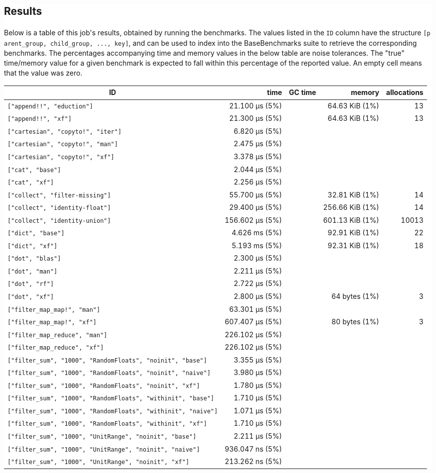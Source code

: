 ## Results
Below is a table of this job's results, obtained by running the benchmarks.
The values listed in the `ID` column have the structure `[parent_group, child_group, ..., key]`, and can be used to
index into the BaseBenchmarks suite to retrieve the corresponding benchmarks.
The percentages accompanying time and memory values in the below table are noise tolerances. The "true"
time/memory value for a given benchmark is expected to fall within this percentage of the reported value.
An empty cell means that the value was zero.

| ID                                                             | time            | GC time | memory          | allocations |
|----------------------------------------------------------------|----------------:|--------:|----------------:|------------:|
| `["append!!", "eduction"]`                                     |  21.100 μs (5%) |         |  64.63 KiB (1%) |          13 |
| `["append!!", "xf"]`                                           |  21.300 μs (5%) |         |  64.63 KiB (1%) |          13 |
| `["cartesian", "copyto!", "iter"]`                             |   6.820 μs (5%) |         |                 |             |
| `["cartesian", "copyto!", "man"]`                              |   2.475 μs (5%) |         |                 |             |
| `["cartesian", "copyto!", "xf"]`                               |   3.378 μs (5%) |         |                 |             |
| `["cat", "base"]`                                              |   2.044 μs (5%) |         |                 |             |
| `["cat", "xf"]`                                                |   2.256 μs (5%) |         |                 |             |
| `["collect", "filter-missing"]`                                |  55.700 μs (5%) |         |  32.81 KiB (1%) |          14 |
| `["collect", "identity-float"]`                                |  29.400 μs (5%) |         | 256.66 KiB (1%) |          14 |
| `["collect", "identity-union"]`                                | 156.602 μs (5%) |         | 601.13 KiB (1%) |       10013 |
| `["dict", "base"]`                                             |   4.626 ms (5%) |         |  92.91 KiB (1%) |          22 |
| `["dict", "xf"]`                                               |   5.193 ms (5%) |         |  92.31 KiB (1%) |          18 |
| `["dot", "blas"]`                                              |   2.300 μs (5%) |         |                 |             |
| `["dot", "man"]`                                               |   2.211 μs (5%) |         |                 |             |
| `["dot", "rf"]`                                                |   2.722 μs (5%) |         |                 |             |
| `["dot", "xf"]`                                                |   2.800 μs (5%) |         |   64 bytes (1%) |           3 |
| `["filter_map_map!", "man"]`                                   |  63.301 μs (5%) |         |                 |             |
| `["filter_map_map!", "xf"]`                                    | 607.407 μs (5%) |         |   80 bytes (1%) |           3 |
| `["filter_map_reduce", "man"]`                                 | 226.102 μs (5%) |         |                 |             |
| `["filter_map_reduce", "xf"]`                                  | 226.102 μs (5%) |         |                 |             |
| `["filter_sum", "1000", "RandomFloats", "noinit", "base"]`     |   3.355 μs (5%) |         |                 |             |
| `["filter_sum", "1000", "RandomFloats", "noinit", "naive"]`    |   3.980 μs (5%) |         |                 |             |
| `["filter_sum", "1000", "RandomFloats", "noinit", "xf"]`       |   1.780 μs (5%) |         |                 |             |
| `["filter_sum", "1000", "RandomFloats", "withinit", "base"]`   |   1.710 μs (5%) |         |                 |             |
| `["filter_sum", "1000", "RandomFloats", "withinit", "naive"]`  |   1.071 μs (5%) |         |                 |             |
| `["filter_sum", "1000", "RandomFloats", "withinit", "xf"]`     |   1.710 μs (5%) |         |                 |             |
| `["filter_sum", "1000", "UnitRange", "noinit", "base"]`        |   2.211 μs (5%) |         |                 |             |
| `["filter_sum", "1000", "UnitRange", "noinit", "naive"]`       | 936.047 ns (5%) |         |                 |             |
| `["filter_sum", "1000", "UnitRange", "noinit", "xf"]`          | 213.262 ns (5%) |         |                 |             |